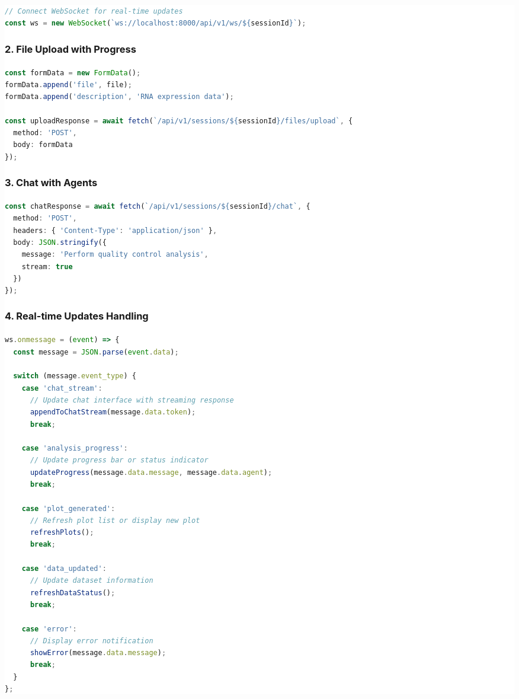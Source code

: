 ```typescript
// Connect WebSocket for real-time updates
const ws = new WebSocket(`ws://localhost:8000/api/v1/ws/${sessionId}`);
```

### 2. File Upload with Progress
```typescript
const formData = new FormData();
formData.append('file', file);
formData.append('description', 'RNA expression data');

const uploadResponse = await fetch(`/api/v1/sessions/${sessionId}/files/upload`, {
  method: 'POST',
  body: formData
});
```

### 3. Chat with Agents
```typescript
const chatResponse = await fetch(`/api/v1/sessions/${sessionId}/chat`, {
  method: 'POST',
  headers: { 'Content-Type': 'application/json' },
  body: JSON.stringify({
    message: 'Perform quality control analysis',
    stream: true
  })
});
```

### 4. Real-time Updates Handling
```typescript
ws.onmessage = (event) => {
  const message = JSON.parse(event.data);

  switch (message.event_type) {
    case 'chat_stream':
      // Update chat interface with streaming response
      appendToChatStream(message.data.token);
      break;

    case 'analysis_progress':
      // Update progress bar or status indicator
      updateProgress(message.data.message, message.data.agent);
      break;

    case 'plot_generated':
      // Refresh plot list or display new plot
      refreshPlots();
      break;

    case 'data_updated':
      // Update dataset information
      refreshDataStatus();
      break;

    case 'error':
      // Display error notification
      showError(message.data.message);
      break;
  }
};
```

